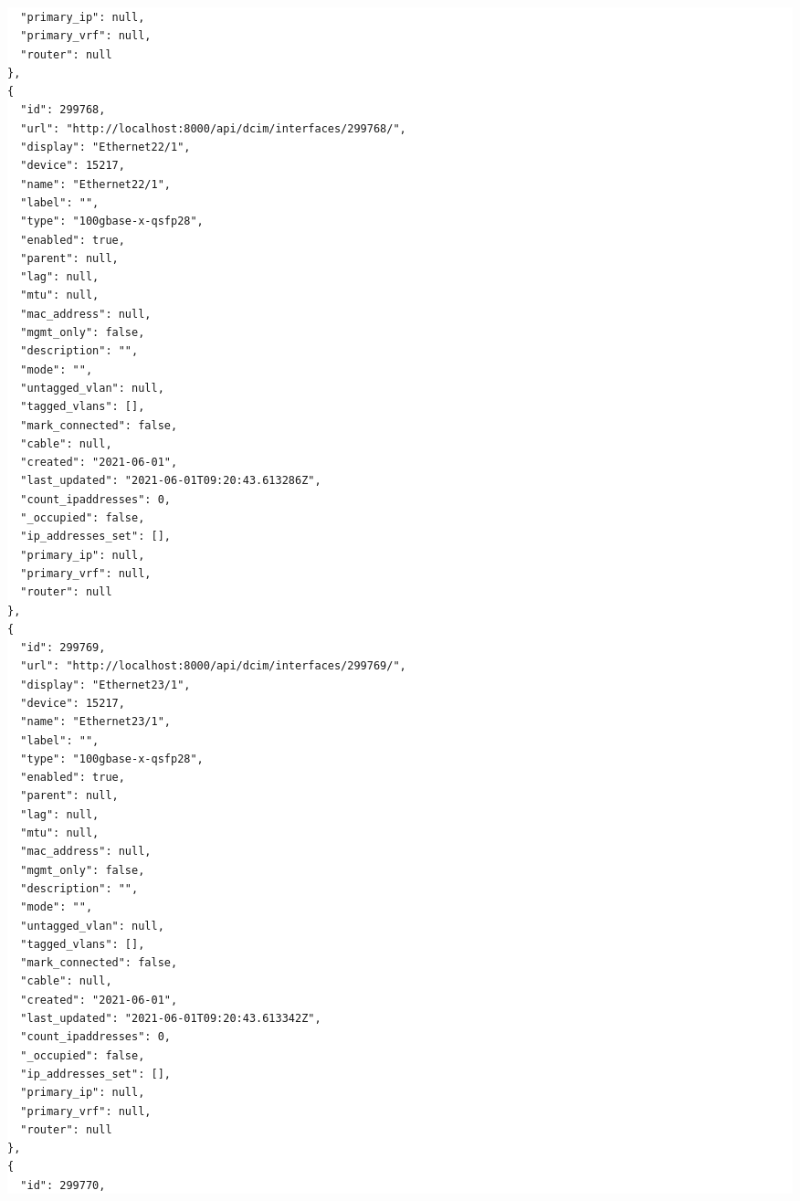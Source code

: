       "primary_ip": null,
      "primary_vrf": null,
      "router": null
    },
    {
      "id": 299768,
      "url": "http://localhost:8000/api/dcim/interfaces/299768/",
      "display": "Ethernet22/1",
      "device": 15217,
      "name": "Ethernet22/1",
      "label": "",
      "type": "100gbase-x-qsfp28",
      "enabled": true,
      "parent": null,
      "lag": null,
      "mtu": null,
      "mac_address": null,
      "mgmt_only": false,
      "description": "",
      "mode": "",
      "untagged_vlan": null,
      "tagged_vlans": [],
      "mark_connected": false,
      "cable": null,
      "created": "2021-06-01",
      "last_updated": "2021-06-01T09:20:43.613286Z",
      "count_ipaddresses": 0,
      "_occupied": false,
      "ip_addresses_set": [],
      "primary_ip": null,
      "primary_vrf": null,
      "router": null
    },
    {
      "id": 299769,
      "url": "http://localhost:8000/api/dcim/interfaces/299769/",
      "display": "Ethernet23/1",
      "device": 15217,
      "name": "Ethernet23/1",
      "label": "",
      "type": "100gbase-x-qsfp28",
      "enabled": true,
      "parent": null,
      "lag": null,
      "mtu": null,
      "mac_address": null,
      "mgmt_only": false,
      "description": "",
      "mode": "",
      "untagged_vlan": null,
      "tagged_vlans": [],
      "mark_connected": false,
      "cable": null,
      "created": "2021-06-01",
      "last_updated": "2021-06-01T09:20:43.613342Z",
      "count_ipaddresses": 0,
      "_occupied": false,
      "ip_addresses_set": [],
      "primary_ip": null,
      "primary_vrf": null,
      "router": null
    },
    {
      "id": 299770,